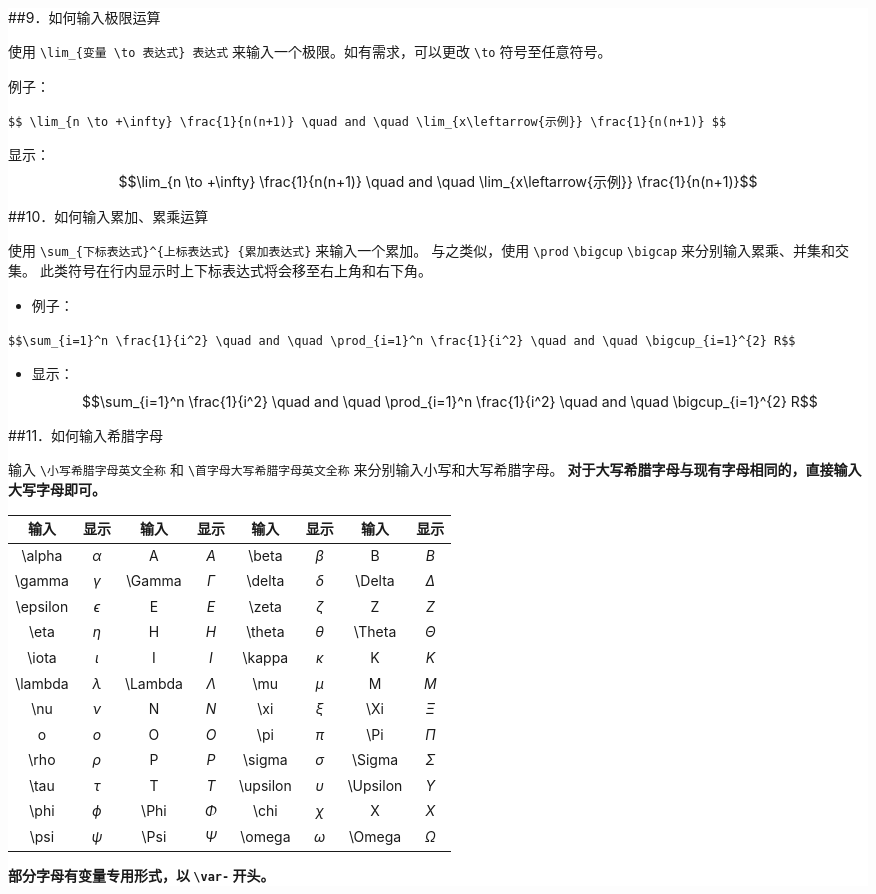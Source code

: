 ##9．如何输入极限运算

使用 `\lim_{变量 \to 表达式} 表达式` 来输入一个极限。如有需求，可以更改 `\to` 符号至任意符号。

例子：
```
$$ \lim_{n \to +\infty} \frac{1}{n(n+1)} \quad and \quad \lim_{x\leftarrow{示例}} \frac{1}{n(n+1)} $$
```


显示：$$\lim_{n \to +\infty} \frac{1}{n(n+1)} \quad and \quad \lim_{x\leftarrow{示例}} \frac{1}{n(n+1)}$$

##10．如何输入累加、累乘运算

使用 `\sum_{下标表达式}^{上标表达式} {累加表达式}` 来输入一个累加。
与之类似，使用 `\prod` `\bigcup` `\bigcap` 来分别输入累乘、并集和交集。
此类符号在行内显示时上下标表达式将会移至右上角和右下角。

- 例子：
```
$$\sum_{i=1}^n \frac{1}{i^2} \quad and \quad \prod_{i=1}^n \frac{1}{i^2} \quad and \quad \bigcup_{i=1}^{2} R$$
```

- 显示：$$\sum_{i=1}^n \frac{1}{i^2} \quad and \quad \prod_{i=1}^n \frac{1}{i^2} \quad and \quad \bigcup_{i=1}^{2} R$$

##11．如何输入希腊字母

输入 `\小写希腊字母英文全称` 和 `\首字母大写希腊字母英文全称` 来分别输入小写和大写希腊字母。
**对于大写希腊字母与现有字母相同的，直接输入大写字母即可。**

|输入|显示|输入|显示|输入|显示|输入|显示|
|:--:|:--:|:--:|:--:|:--:|:--:|:--:|:--:|
|\alpha|$\alpha$|A|$A$|\beta|$\beta$|B|$B$|
|\gamma|$\gamma$|\Gamma|$\Gamma$|\delta|$\delta$|\Delta|$\Delta$|
|\epsilon|$\epsilon$|E|$E$|\zeta|$\zeta$|Z|$Z$|
|\eta|$\eta$|H|$H$|\theta|$\theta$|\Theta|$\Theta$|
|\iota|$\iota$|I|$I$|\kappa|$\kappa$|K|$K$|
|\lambda|$\lambda$|\Lambda|$\Lambda$|\mu|$\mu$|M|$M$|
|\nu|$\nu$|N|$N$|\xi|$\xi$|\Xi|$\Xi$|
|o|$o$|O|$O$|\pi|$\pi$|\Pi|$\Pi$|
|\rho|$\rho$|P|$P$|\sigma|$\sigma$|\Sigma|$\Sigma$|
|\tau|$\tau$|T|$T$|\upsilon|$\upsilon$|\Upsilon|$\Upsilon$|
|\phi|$\phi$|\Phi|$\Phi$|\chi|$\chi$|X|$X$|
|\psi|$\psi$|\Psi|$\Psi$|\omega|$\omega$|\Omega|$\Omega$|

**部分字母有变量专用形式，以 `\var-` 开头。**
